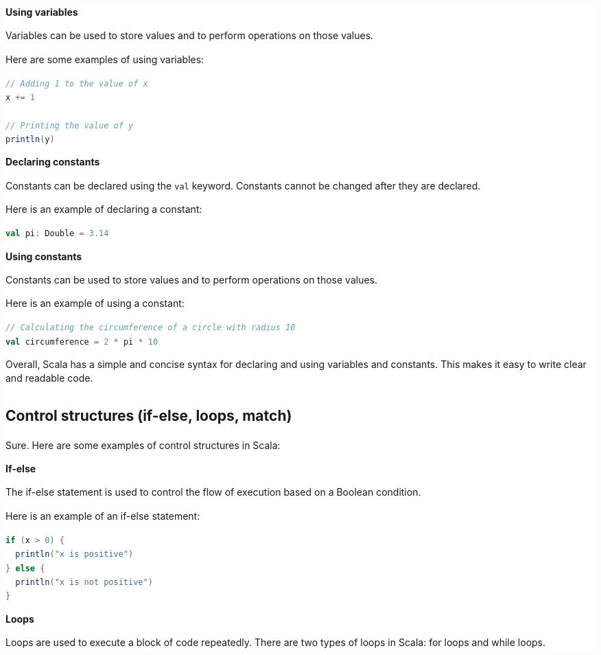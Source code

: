 **Using variables**

Variables can be used to store values and to perform operations on those values.

Here are some examples of using variables:

```scala
// Adding 1 to the value of x
x += 1

// Printing the value of y
println(y)
```

**Declaring constants**

Constants can be declared using the `val` keyword. Constants cannot be changed after they are declared.

Here is an example of declaring a constant:

```scala
val pi: Double = 3.14
```

**Using constants**

Constants can be used to store values and to perform operations on those values.

Here is an example of using a constant:

```scala
// Calculating the circumference of a circle with radius 10
val circumference = 2 * pi * 10
```

Overall, Scala has a simple and concise syntax for declaring and using variables and constants. This makes it easy to write clear and readable code.

## Control structures (if-else, loops, match)

Sure. Here are some examples of control structures in Scala:

**If-else**

The if-else statement is used to control the flow of execution based on a Boolean condition.

Here is an example of an if-else statement:

```scala
if (x > 0) {
  println("x is positive")
} else {
  println("x is not positive")
}
```

**Loops**

Loops are used to execute a block of code repeatedly. There are two types of loops in Scala: for loops and while loops.
